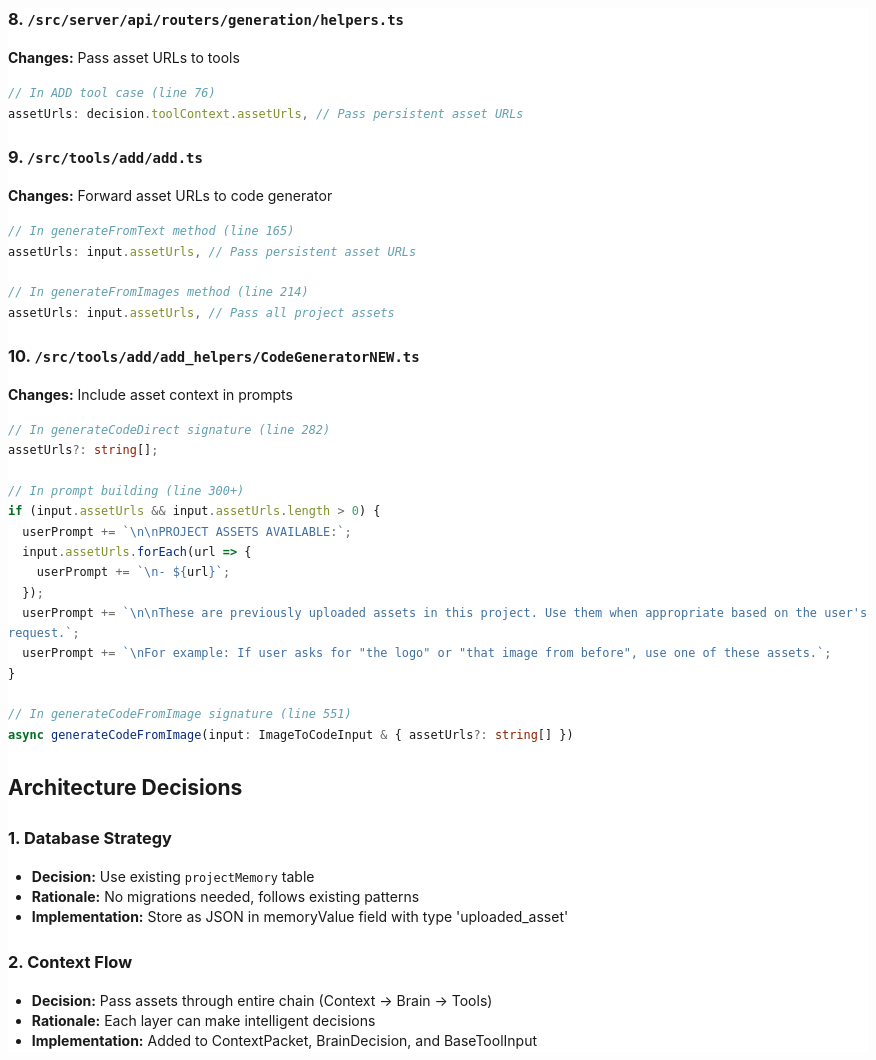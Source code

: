 ### 8. `/src/server/api/routers/generation/helpers.ts`
**Changes:** Pass asset URLs to tools
```typescript
// In ADD tool case (line 76)
assetUrls: decision.toolContext.assetUrls, // Pass persistent asset URLs
```

### 9. `/src/tools/add/add.ts`
**Changes:** Forward asset URLs to code generator
```typescript
// In generateFromText method (line 165)
assetUrls: input.assetUrls, // Pass persistent asset URLs

// In generateFromImages method (line 214)
assetUrls: input.assetUrls, // Pass all project assets
```

### 10. `/src/tools/add/add_helpers/CodeGeneratorNEW.ts`
**Changes:** Include asset context in prompts
```typescript
// In generateCodeDirect signature (line 282)
assetUrls?: string[];

// In prompt building (line 300+)
if (input.assetUrls && input.assetUrls.length > 0) {
  userPrompt += `\n\nPROJECT ASSETS AVAILABLE:`;
  input.assetUrls.forEach(url => {
    userPrompt += `\n- ${url}`;
  });
  userPrompt += `\n\nThese are previously uploaded assets in this project. Use them when appropriate based on the user's request.`;
  userPrompt += `\nFor example: If user asks for "the logo" or "that image from before", use one of these assets.`;
}

// In generateCodeFromImage signature (line 551)
async generateCodeFromImage(input: ImageToCodeInput & { assetUrls?: string[] })
```

## Architecture Decisions

### 1. Database Strategy
- **Decision:** Use existing `projectMemory` table
- **Rationale:** No migrations needed, follows existing patterns
- **Implementation:** Store as JSON in memoryValue field with type 'uploaded_asset'

### 2. Context Flow
- **Decision:** Pass assets through entire chain (Context → Brain → Tools)
- **Rationale:** Each layer can make intelligent decisions
- **Implementation:** Added to ContextPacket, BrainDecision, and BaseToolInput
